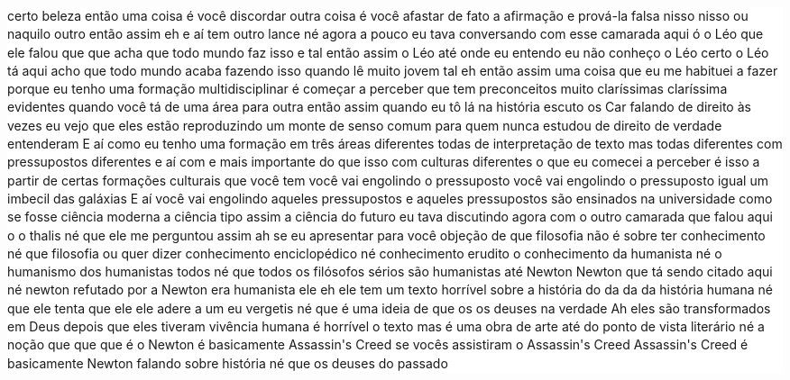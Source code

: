 certo beleza então uma coisa é você
discordar outra coisa é você afastar de
fato a afirmação e prová-la falsa nisso
nisso ou naquilo outro então assim
eh e aí tem outro lance né agora a pouco
eu tava conversando com esse camarada
aqui ó o Léo que ele falou que que acha
que todo mundo faz isso e tal então
assim o Léo até onde eu entendo eu não
conheço o Léo certo o Léo tá aqui acho
que todo mundo acaba fazendo isso quando
lê muito jovem tal eh então assim uma
coisa que eu me habituei a fazer porque
eu tenho uma formação multidisciplinar é
começar a perceber que tem preconceitos
muito claríssimas claríssima evidentes
quando você tá de uma área para outra
então assim quando eu tô lá na história
escuto os Car falando de direito às
vezes eu vejo que eles estão
reproduzindo um monte de senso comum
para quem nunca estudou de direito de
verdade
entenderam E aí como eu tenho uma
formação em três áreas diferentes todas
de interpretação de texto mas todas
diferentes com pressupostos diferentes e
aí com e mais importante do que isso com
culturas diferentes o que eu comecei a
perceber é isso a partir de certas
formações culturais que você tem você
vai engolindo o pressuposto você vai
engolindo o pressuposto igual um imbecil
das
galáxias E aí você vai engolindo aqueles
pressupostos e aqueles pressupostos são
ensinados na universidade como se fosse
ciência moderna a ciência tipo assim a
ciência do futuro eu tava discutindo
agora com o outro camarada que falou
aqui o o thalis né que ele me perguntou
assim ah se eu apresentar para você
objeção de que filosofia não é sobre ter
conhecimento né que filosofia ou quer
dizer conhecimento enciclopédico né
conhecimento erudito o conhecimento da
humanista né o humanismo dos humanistas
todos né que todos os filósofos sérios
são humanistas até Newton Newton que tá
sendo citado aqui né newton refutado por
a Newton era humanista ele eh ele tem um
texto horrível sobre a história do da da
da história humana né que ele tenta que
ele ele adere a um eu vergetis né que é
uma ideia de que os os deuses na verdade
Ah eles são transformados em Deus depois
que eles tiveram vivência humana é
horrível o texto mas é uma obra de arte
até do ponto de vista literário né a
noção que que que é o Newton é
basicamente Assassin's Creed se vocês
assistiram o Assassin's Creed Assassin's
Creed é basicamente Newton falando sobre
história né que os deuses do passado